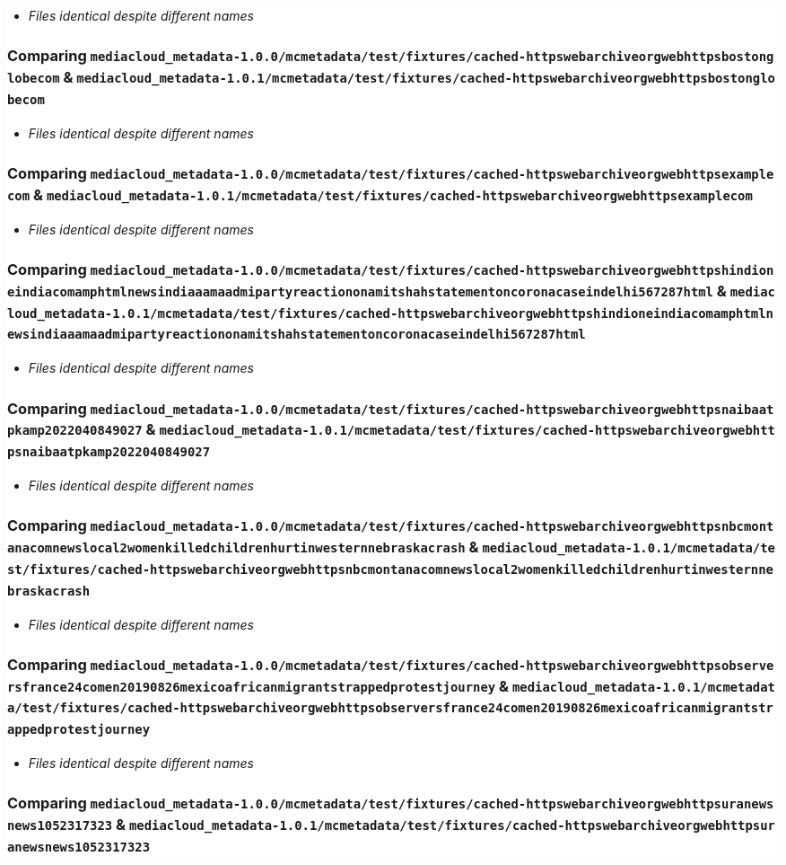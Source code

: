  * *Files identical despite different names*

### Comparing `mediacloud_metadata-1.0.0/mcmetadata/test/fixtures/cached-httpswebarchiveorgwebhttpsbostonglobecom` & `mediacloud_metadata-1.0.1/mcmetadata/test/fixtures/cached-httpswebarchiveorgwebhttpsbostonglobecom`

 * *Files identical despite different names*

### Comparing `mediacloud_metadata-1.0.0/mcmetadata/test/fixtures/cached-httpswebarchiveorgwebhttpsexamplecom` & `mediacloud_metadata-1.0.1/mcmetadata/test/fixtures/cached-httpswebarchiveorgwebhttpsexamplecom`

 * *Files identical despite different names*

### Comparing `mediacloud_metadata-1.0.0/mcmetadata/test/fixtures/cached-httpswebarchiveorgwebhttpshindioneindiacomamphtmlnewsindiaaamaadmipartyreactiononamitshahstatementoncoronacaseindelhi567287html` & `mediacloud_metadata-1.0.1/mcmetadata/test/fixtures/cached-httpswebarchiveorgwebhttpshindioneindiacomamphtmlnewsindiaaamaadmipartyreactiononamitshahstatementoncoronacaseindelhi567287html`

 * *Files identical despite different names*

### Comparing `mediacloud_metadata-1.0.0/mcmetadata/test/fixtures/cached-httpswebarchiveorgwebhttpsnaibaatpkamp2022040849027` & `mediacloud_metadata-1.0.1/mcmetadata/test/fixtures/cached-httpswebarchiveorgwebhttpsnaibaatpkamp2022040849027`

 * *Files identical despite different names*

### Comparing `mediacloud_metadata-1.0.0/mcmetadata/test/fixtures/cached-httpswebarchiveorgwebhttpsnbcmontanacomnewslocal2womenkilledchildrenhurtinwesternnebraskacrash` & `mediacloud_metadata-1.0.1/mcmetadata/test/fixtures/cached-httpswebarchiveorgwebhttpsnbcmontanacomnewslocal2womenkilledchildrenhurtinwesternnebraskacrash`

 * *Files identical despite different names*

### Comparing `mediacloud_metadata-1.0.0/mcmetadata/test/fixtures/cached-httpswebarchiveorgwebhttpsobserversfrance24comen20190826mexicoafricanmigrantstrappedprotestjourney` & `mediacloud_metadata-1.0.1/mcmetadata/test/fixtures/cached-httpswebarchiveorgwebhttpsobserversfrance24comen20190826mexicoafricanmigrantstrappedprotestjourney`

 * *Files identical despite different names*

### Comparing `mediacloud_metadata-1.0.0/mcmetadata/test/fixtures/cached-httpswebarchiveorgwebhttpsuranewsnews1052317323` & `mediacloud_metadata-1.0.1/mcmetadata/test/fixtures/cached-httpswebarchiveorgwebhttpsuranewsnews1052317323`

